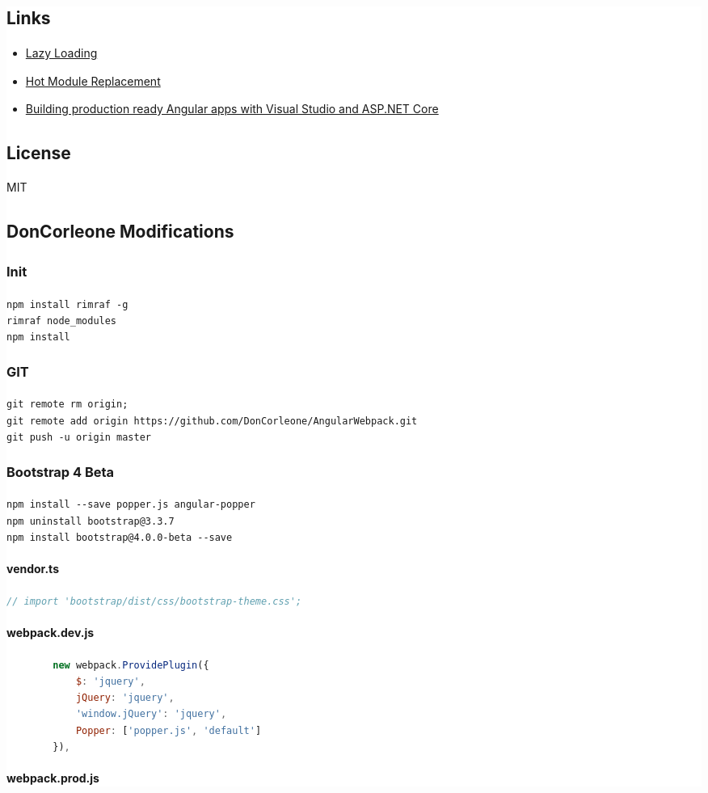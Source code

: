 ## <a name="7"></a>Links
- [Lazy Loading](https://github.com/damienbod/Angular2WebpackVisualStudio/tree/master/docs/LAZY_LOADING.md)
- [Hot Module Replacement](https://github.com/damienbod/Angular2WebpackVisualStudio/tree/master/docs/HMR.md)

- [Building production ready Angular apps with Visual Studio and ASP.NET Core](https://damienbod.com/2017/01/01/building-production-ready-angular-apps-with-visual-studio-and-asp-net-core/)

## License

MIT

## DonCorleone Modifications

### Init

    npm install rimraf -g
    rimraf node_modules
    npm install

### GIT

    git remote rm origin;
    git remote add origin https://github.com/DonCorleone/AngularWebpack.git
    git push -u origin master

### Bootstrap 4 Beta

    npm install --save popper.js angular-popper
    npm uninstall bootstrap@3.3.7
    npm install bootstrap@4.0.0-beta --save

#### vendor.ts

```javascript
// import 'bootstrap/dist/css/bootstrap-theme.css';
```

#### webpack.dev.js

```javascript
        new webpack.ProvidePlugin({
            $: 'jquery',
            jQuery: 'jquery',
            'window.jQuery': 'jquery',
            Popper: ['popper.js', 'default']
        }),
```

#### webpack.prod.js

